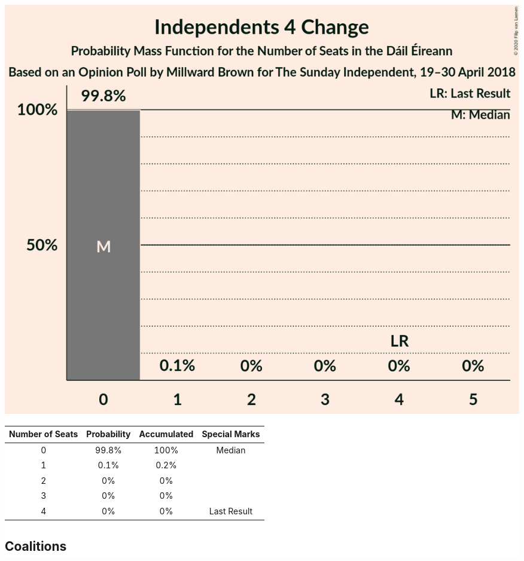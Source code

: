 ![Graph with seats probability mass function not yet produced](2018-04-30-MillwardBrown-seats-pmf-independents4change.png "Seats Probability Mass Function")

| Number of Seats | Probability | Accumulated | Special Marks |
|:---------------:|:-----------:|:-----------:|:-------------:|
| 0 | 99.8% | 100% | Median |
| 1 | 0.1% | 0.2% |  |
| 2 | 0% | 0% |  |
| 3 | 0% | 0% |  |
| 4 | 0% | 0% | Last Result |


## Coalitions
